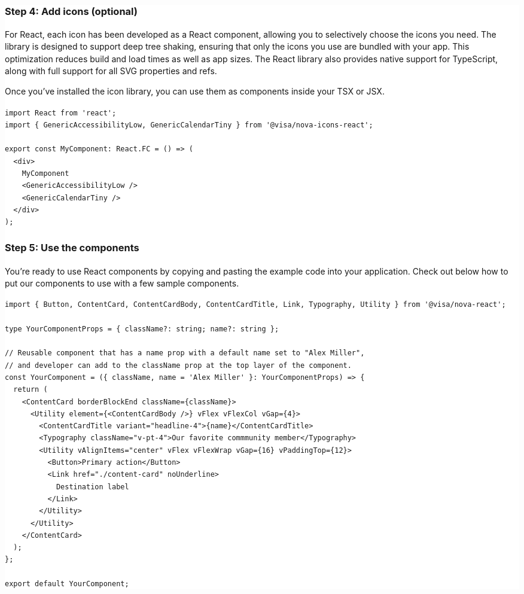 ### Step 4: Add icons (optional)

For React, each icon has been developed as a React component, allowing you to selectively choose the icons you need. The library is designed to support deep tree shaking, ensuring that only the icons you use are bundled with your app. This optimization reduces build and load times as well as app sizes. The React library also provides native support for TypeScript, along with full support for all SVG properties and refs.

Once you’ve installed the icon library, you can use them as components inside your TSX or JSX.

```tsx
import React from 'react';
import { GenericAccessibilityLow, GenericCalendarTiny } from '@visa/nova-icons-react';

export const MyComponent: React.FC = () => (
  <div>
    MyComponent
    <GenericAccessibilityLow />
    <GenericCalendarTiny />
  </div>
);
```

### Step 5: Use the components

You’re ready to use React components by copying and pasting the example code into your application. Check out below how to put our components to use with a few sample components.

```tsx
import { Button, ContentCard, ContentCardBody, ContentCardTitle, Link, Typography, Utility } from '@visa/nova-react';

type YourComponentProps = { className?: string; name?: string };

// Reusable component that has a name prop with a default name set to "Alex Miller",
// and developer can add to the className prop at the top layer of the component.
const YourComponent = ({ className, name = 'Alex Miller' }: YourComponentProps) => {
  return (
    <ContentCard borderBlockEnd className={className}>
      <Utility element={<ContentCardBody />} vFlex vFlexCol vGap={4}>
        <ContentCardTitle variant="headline-4">{name}</ContentCardTitle>
        <Typography className="v-pt-4">Our favorite commmunity member</Typography>
        <Utility vAlignItems="center" vFlex vFlexWrap vGap={16} vPaddingTop={12}>
          <Button>Primary action</Button>
          <Link href="./content-card" noUnderline>
            Destination label
          </Link>
        </Utility>
      </Utility>
    </ContentCard>
  );
};

export default YourComponent;
```
